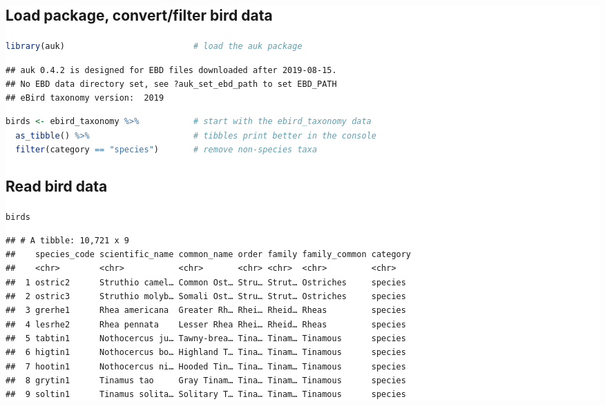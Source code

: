 ## Load package, convert/filter bird data

``` r
library(auk)                          # load the auk package
```

    ## auk 0.4.2 is designed for EBD files downloaded after 2019-08-15. 
    ## No EBD data directory set, see ?auk_set_ebd_path to set EBD_PATH 
    ## eBird taxonomy version:  2019

``` r
birds <- ebird_taxonomy %>%           # start with the ebird_taxonomy data
  as_tibble() %>%                     # tibbles print better in the console
  filter(category == "species")       # remove non-species taxa
```

## Read bird data

``` r
birds
```

    ## # A tibble: 10,721 x 9
    ##    species_code scientific_name common_name order family family_common category
    ##    <chr>        <chr>           <chr>       <chr> <chr>  <chr>         <chr>   
    ##  1 ostric2      Struthio camel… Common Ost… Stru… Strut… Ostriches     species 
    ##  2 ostric3      Struthio molyb… Somali Ost… Stru… Strut… Ostriches     species 
    ##  3 grerhe1      Rhea americana  Greater Rh… Rhei… Rheid… Rheas         species 
    ##  4 lesrhe2      Rhea pennata    Lesser Rhea Rhei… Rheid… Rheas         species 
    ##  5 tabtin1      Nothocercus ju… Tawny-brea… Tina… Tinam… Tinamous      species 
    ##  6 higtin1      Nothocercus bo… Highland T… Tina… Tinam… Tinamous      species 
    ##  7 hootin1      Nothocercus ni… Hooded Tin… Tina… Tinam… Tinamous      species 
    ##  8 grytin1      Tinamus tao     Gray Tinam… Tina… Tinam… Tinamous      species 
    ##  9 soltin1      Tinamus solita… Solitary T… Tina… Tinam… Tinamous      species 